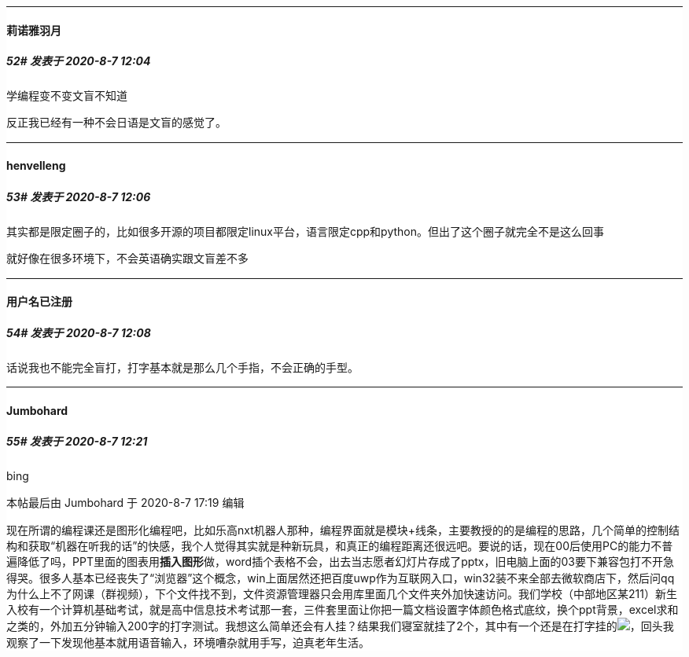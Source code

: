 




-----

####  莉诺雅羽月  
##### 52#       发表于 2020-8-7 12:04




学编程变不变文盲不知道


反正我已经有一种不会日语是文盲的感觉了。







-----

####  henvelleng  
##### 53#       发表于 2020-8-7 12:06




其实都是限定圈子的，比如很多开源的项目都限定linux平台，语言限定cpp和python。但出了这个圈子就完全不是这么回事


就好像在很多环境下，不会英语确实跟文盲差不多







-----

####  用户名已注册  
##### 54#       发表于 2020-8-7 12:08




话说我也不能完全盲打，打字基本就是那么几个手指，不会正确的手型。







-----

####  Jumbohard  
##### 55#       发表于 2020-8-7 12:21

bing


 本帖最后由 Jumbohard 于 2020-8-7 17:19 编辑 

现在所谓的编程课还是图形化编程吧，比如乐高nxt机器人那种，编程界面就是模块+线条，主要教授的的是编程的思路，几个简单的控制结构和获取“机器在听我的话”的快感，我个人觉得其实就是种新玩具，和真正的编程距离还很远吧。要说的话，现在00后使用PC的能力不普遍降低了吗，PPT里面的图表用<strong>插入图形</strong>做，word插个表格不会，出去当志愿者幻灯片存成了pptx，旧电脑上面的03要下兼容包打不开急得哭。很多人基本已经丧失了“浏览器”这个概念，win上面居然还把百度uwp作为互联网入口，win32装不来全部去微软商店下，然后问qq为什么上不了网课（群视频），下个文件找不到，文件资源管理器只会用库里面几个文件夹外加快速访问。我们学校（中部地区某211）新生入校有一个计算机基础考试，就是高中信息技术考试那一套，三件套里面让你把一篇文档设置字体颜色格式底纹，换个ppt背景，excel求和之类的，外加五分钟输入200字的打字测试。我想这么简单还会有人挂？结果我们寝室就挂了2个，其中有一个还是在打字挂的<img src="https://static.saraba1st.com/image/smiley/face2017/101.png" referrerpolicy="no-referrer">，回头我观察了一下发现他基本就用语音输入，环境嘈杂就用手写，迫真老年生活。
